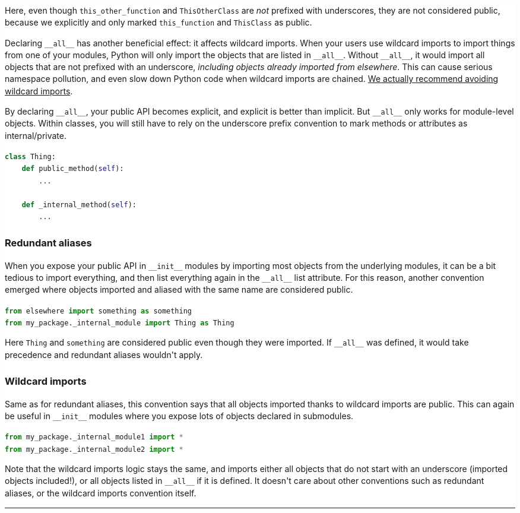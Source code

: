 Here, even though `this_other_function` and `ThisOtherClass` are *not* prefixed with underscores, they are not considered public, because we explicitly and only marked `this_function` and `ThisClass` as public.

Declaring `__all__` has another beneficial effect: it affects wildcard imports. When your users use wildcard imports to import things from one of your modules, Python will only import the objects that are listed in `__all__`. Without `__all__`, it would import all objects that are not prefixed with an underscore, *including objects already imported from elsewhere*. This can cause serious namespace pollution, and even slow down Python code when wildcard imports are chained. [We actually recommend avoiding wildcard imports](python-code.md#avoid-wildcard-imports).

By declaring `__all__`, your public API becomes explicit, and explicit is better than implicit. But `__all__` only works for module-level objects. Within classes, you will still have to rely on the underscore prefix convention to mark methods or attributes as internal/private.

```python
class Thing:
    def public_method(self):
        ...

    def _internal_method(self):
        ...
```

### Redundant aliases

When you expose your public API in `__init__` modules by importing most objects from the underlying modules, it can be a bit tedious to import everything, and then list everything again in the `__all__` list attribute. For this reason, another convention emerged where objects imported and aliased with the same name are considered public.

```python title="my_package/__init__.py"
from elsewhere import something as something
from my_package._internal_module import Thing as Thing
```

Here `Thing` and `something` are considered public even though they were imported. If `__all__` was defined, it would take precedence and redundant aliases wouldn't apply.

### Wildcard imports

Same as for redundant aliases, this convention says that all objects imported thanks to wildcard imports are public. This can again be useful in `__init__` modules where you expose lots of objects declared in submodules.

```python title="my_package/__init__.py"
from my_package._internal_module1 import *
from my_package._internal_module2 import *
```

Note that the wildcard imports logic stays the same, and imports either all objects that do not start with an underscore (imported objects included!), or all objects listed in `__all__` if it is defined. It doesn't care about other conventions such as redundant aliases, or the wildcard imports convention itself.

---
